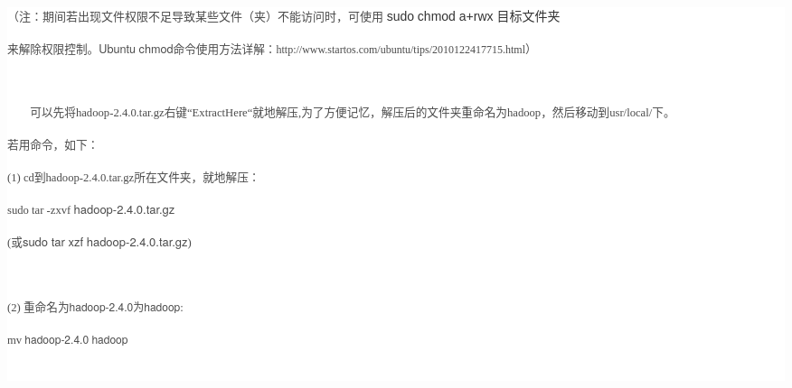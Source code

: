 <p style="border:0px;list-style:none;line-height:19.5px;color:rgb(75,75,75);font-family:Verdana, Geneva, Arial, Helvetica, sans-serif;font-size:13px;">
（注：期间若出现文件权限不足导致某些文件（夹）不能访问时，可使用 <span style="line-height:21px;color:rgb(51,51,51);font-size:14px;">sudo chmod a+rwx 目标文件夹</span></p>
<p style="border:0px;list-style:none;line-height:21px;color:rgb(70,70,70);font-family:'Microsoft YaHei', 'Helvetica Neue', SimSun;font-size:14px;">
<span style="line-height:19px;color:rgb(75,75,75);font-size:9.5pt;font-family:Verdana;">来解除权限控制。</span><span style="line-height:19px;color:rgb(75,75,75);font-size:9.5pt;">Ubuntu chmod</span><span style="font-family:'宋体';line-height:1.5;color:rgb(75,75,75);font-size:9.5pt;">命令使用方法详解：</span><span style="font-family:'宋体';color:#4B4B4B;line-height:18px;font-size:12px;"><span style="line-height:19px;">http://www.startos.com/ubuntu/tips/2010122417715.html</span></span><span style="line-height:19px;color:rgb(75,75,75);font-size:9.5pt;">）</span></p>
<p style="border:0px;list-style:none;line-height:21px;color:rgb(70,70,70);font-family:'Microsoft YaHei', 'Helvetica Neue', SimSun;font-size:14px;">
<span style="line-height:19px;color:rgb(75,75,75);font-size:9.5pt;font-family:Verdana;"><br></span></p>
<p style="border:0px;list-style:none;line-height:19.5px;color:rgb(75,75,75);font-family:Verdana, Geneva, Arial, Helvetica, sans-serif;font-size:13px;">
       <span style="line-height:19px;font-family:Verdana;font-size:9.5pt;">可以先将</span><span style="line-height:19px;font-family:Verdana;font-size:9.5pt;">hadoop-2.4.0.tar.gz<span style="font-family:'宋体';">右键“</span><span style="font-family:Verdana;">ExtractHere</span><span style="font-family:'宋体';">“就地解压</span><span style="font-family:Verdana;">,为了方便记忆，解压后的文件夹重命名为hadoop，</span><span style="font-family:'宋体';">然后移动到</span><span style="font-family:Verdana;">usr/local/下。</span></span></p>
<p style="border:0px;list-style:none;line-height:21px;color:rgb(70,70,70);font-family:'Microsoft YaHei', 'Helvetica Neue', SimSun;font-size:14px;">
<span style="line-height:19px;font-family:Verdana;color:rgb(75,75,75);font-size:9.5pt;">若用命令，如下：</span></p>
<p style="border:0px;list-style:none;line-height:21px;color:rgb(70,70,70);font-family:'Microsoft YaHei', 'Helvetica Neue', SimSun;font-size:14px;">
<span style="line-height:19px;font-family:Verdana;color:rgb(75,75,75);font-size:9.5pt;">(1) cd<span style="font-family:'宋体';">到</span><span>hadoop-2.4.0.tar.gz</span><span style="font-family:'宋体';">所在文件夹，就地解压：
   </span></span></p>
<p style="border:0px;list-style:none;line-height:21px;color:rgb(70,70,70);font-family:'Microsoft YaHei', 'Helvetica Neue', SimSun;font-size:14px;">
<span style="line-height:19px;font-family:Verdana;color:rgb(75,75,75);font-size:9.5pt;"><span style="font-family:Verdana;">sudo tar -zxvf </span></span><span style="line-height:19.5px;color:rgb(75,75,75);font-size:13px;">hadoop-2.4.0.tar.gz</span></p>
<p style="border:0px;list-style:none;line-height:21px;color:rgb(70,70,70);font-family:'Microsoft YaHei', 'Helvetica Neue', SimSun;font-size:14px;">
<span style="line-height:19px;font-family:Verdana;color:rgb(75,75,75);font-size:9.5pt;"><span style="font-family:Verdana;">(或</span></span><span style="line-height:19.5px;color:rgb(75,75,75);font-size:13px;">sudo
 tar xzf hadoop-2.4.0.tar.gz</span><span style="line-height:19px;font-family:Verdana;color:rgb(75,75,75);font-size:9.5pt;">)</span></p>
<p style="border:0px;list-style:none;line-height:21px;color:rgb(70,70,70);font-family:'Microsoft YaHei', 'Helvetica Neue', SimSun;font-size:14px;">
<span style="line-height:19px;font-family:Verdana;color:rgb(75,75,75);font-size:9.5pt;"><br></span></p>
<p style="border:0px;list-style:none;line-height:21px;color:rgb(70,70,70);font-family:'Microsoft YaHei', 'Helvetica Neue', SimSun;font-size:14px;">
<span style="line-height:19px;font-family:Verdana;color:rgb(75,75,75);font-size:9.5pt;">(2) 重命名为</span><span style="line-height:19px;color:rgb(75,75,75);font-size:12px;">hadoop-2.4.0为hadoop</span><span style="line-height:19px;font-family:Verdana;color:rgb(75,75,75);font-size:9.5pt;">:</span></p>
<p style="border:0px;list-style:none;line-height:21px;color:rgb(70,70,70);font-family:'Microsoft YaHei', 'Helvetica Neue', SimSun;font-size:14px;">
<span style="line-height:19px;font-family:Verdana;color:rgb(75,75,75);font-size:9.5pt;">mv </span><span style="line-height:19.5px;color:rgb(75,75,75);font-size:12px;">hadoop-2.4.0
 hadoop</span></p>
<p style="border:0px;list-style:none;line-height:21px;color:rgb(70,70,70);font-family:'Microsoft YaHei', 'Helvetica Neue', SimSun;font-size:14px;">
<span style="line-height:19.5px;color:rgb(75,75,75);font-size:12px;"><br></span></p>
<p style="border:0px;list-style:none;line-height:21px;color:rgb(70,70,70);font-family:'Microsoft YaHei', 'Helvetica Neue', SimSun;font-size:14px;">